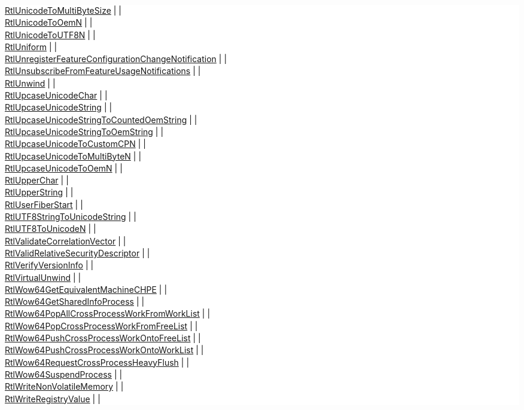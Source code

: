 [RtlUnicodeToMultiByteSize](https://www.google.com/search?num=5&q=RtlUnicodeToMultiByteSize+site%3Adocs.microsoft.com) |  |   
[RtlUnicodeToOemN](https://www.google.com/search?num=5&q=RtlUnicodeToOemN+site%3Adocs.microsoft.com) |  |   
[RtlUnicodeToUTF8N](https://www.google.com/search?num=5&q=RtlUnicodeToUTF8N+site%3Adocs.microsoft.com) |  |   
[RtlUniform](https://www.google.com/search?num=5&q=RtlUniform+site%3Adocs.microsoft.com) |  |   
[RtlUnregisterFeatureConfigurationChangeNotification](https://www.google.com/search?num=5&q=RtlUnregisterFeatureConfigurationChangeNotification+site%3Adocs.microsoft.com) |  |   
[RtlUnsubscribeFromFeatureUsageNotifications](https://www.google.com/search?num=5&q=RtlUnsubscribeFromFeatureUsageNotifications+site%3Adocs.microsoft.com) |  |   
[RtlUnwind](https://www.google.com/search?num=5&q=RtlUnwind+site%3Adocs.microsoft.com) |  |   
[RtlUpcaseUnicodeChar](https://www.google.com/search?num=5&q=RtlUpcaseUnicodeChar+site%3Adocs.microsoft.com) |  |   
[RtlUpcaseUnicodeString](https://www.google.com/search?num=5&q=RtlUpcaseUnicodeString+site%3Adocs.microsoft.com) |  |   
[RtlUpcaseUnicodeStringToCountedOemString](https://www.google.com/search?num=5&q=RtlUpcaseUnicodeStringToCountedOemString+site%3Adocs.microsoft.com) |  |   
[RtlUpcaseUnicodeStringToOemString](https://www.google.com/search?num=5&q=RtlUpcaseUnicodeStringToOemString+site%3Adocs.microsoft.com) |  |   
[RtlUpcaseUnicodeToCustomCPN](https://www.google.com/search?num=5&q=RtlUpcaseUnicodeToCustomCPN+site%3Adocs.microsoft.com) |  |   
[RtlUpcaseUnicodeToMultiByteN](https://www.google.com/search?num=5&q=RtlUpcaseUnicodeToMultiByteN+site%3Adocs.microsoft.com) |  |   
[RtlUpcaseUnicodeToOemN](https://www.google.com/search?num=5&q=RtlUpcaseUnicodeToOemN+site%3Adocs.microsoft.com) |  |   
[RtlUpperChar](https://www.google.com/search?num=5&q=RtlUpperChar+site%3Adocs.microsoft.com) |  |   
[RtlUpperString](https://www.google.com/search?num=5&q=RtlUpperString+site%3Adocs.microsoft.com) |  |   
[RtlUserFiberStart](https://www.google.com/search?num=5&q=RtlUserFiberStart+site%3Adocs.microsoft.com) |  |   
[RtlUTF8StringToUnicodeString](https://www.google.com/search?num=5&q=RtlUTF8StringToUnicodeString+site%3Adocs.microsoft.com) |  |   
[RtlUTF8ToUnicodeN](https://www.google.com/search?num=5&q=RtlUTF8ToUnicodeN+site%3Adocs.microsoft.com) |  |   
[RtlValidateCorrelationVector](https://www.google.com/search?num=5&q=RtlValidateCorrelationVector+site%3Adocs.microsoft.com) |  |   
[RtlValidRelativeSecurityDescriptor](https://www.google.com/search?num=5&q=RtlValidRelativeSecurityDescriptor+site%3Adocs.microsoft.com) |  |   
[RtlVerifyVersionInfo](https://www.google.com/search?num=5&q=RtlVerifyVersionInfo+site%3Adocs.microsoft.com) |  |   
[RtlVirtualUnwind](https://www.google.com/search?num=5&q=RtlVirtualUnwind+site%3Adocs.microsoft.com) |  |   
[RtlWow64GetEquivalentMachineCHPE](https://www.google.com/search?num=5&q=RtlWow64GetEquivalentMachineCHPE+site%3Adocs.microsoft.com) |  |   
[RtlWow64GetSharedInfoProcess](https://www.google.com/search?num=5&q=RtlWow64GetSharedInfoProcess+site%3Adocs.microsoft.com) |  |   
[RtlWow64PopAllCrossProcessWorkFromWorkList](https://www.google.com/search?num=5&q=RtlWow64PopAllCrossProcessWorkFromWorkList+site%3Adocs.microsoft.com) |  |   
[RtlWow64PopCrossProcessWorkFromFreeList](https://www.google.com/search?num=5&q=RtlWow64PopCrossProcessWorkFromFreeList+site%3Adocs.microsoft.com) |  |   
[RtlWow64PushCrossProcessWorkOntoFreeList](https://www.google.com/search?num=5&q=RtlWow64PushCrossProcessWorkOntoFreeList+site%3Adocs.microsoft.com) |  |   
[RtlWow64PushCrossProcessWorkOntoWorkList](https://www.google.com/search?num=5&q=RtlWow64PushCrossProcessWorkOntoWorkList+site%3Adocs.microsoft.com) |  |   
[RtlWow64RequestCrossProcessHeavyFlush](https://www.google.com/search?num=5&q=RtlWow64RequestCrossProcessHeavyFlush+site%3Adocs.microsoft.com) |  |   
[RtlWow64SuspendProcess](https://www.google.com/search?num=5&q=RtlWow64SuspendProcess+site%3Adocs.microsoft.com) |  |   
[RtlWriteNonVolatileMemory](https://www.google.com/search?num=5&q=RtlWriteNonVolatileMemory+site%3Adocs.microsoft.com) |  |   
[RtlWriteRegistryValue](https://www.google.com/search?num=5&q=RtlWriteRegistryValue+site%3Adocs.microsoft.com) |  |   